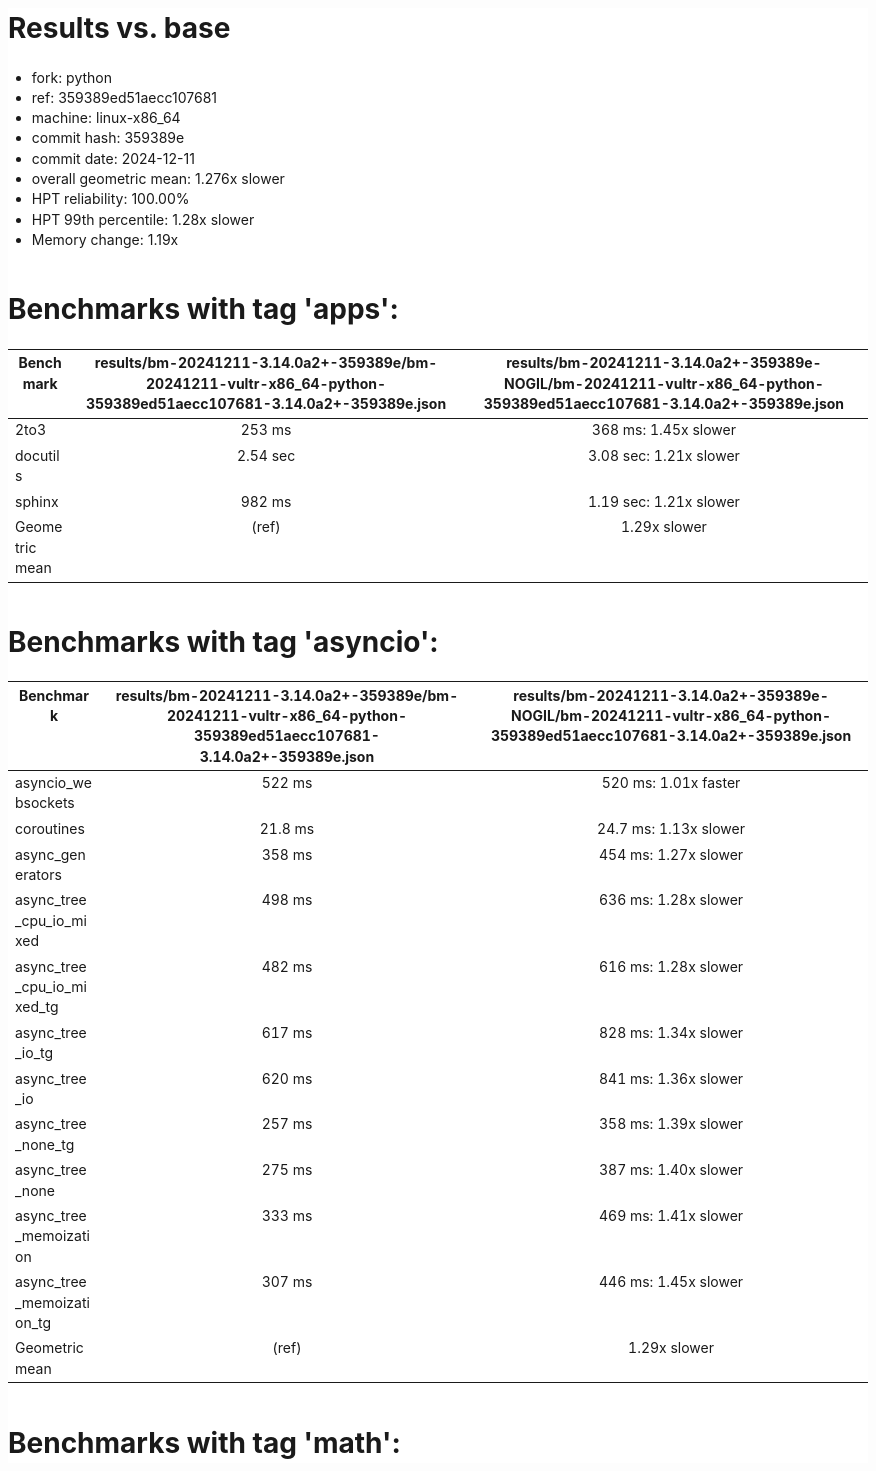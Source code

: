 # Results vs. base

- fork: python
- ref: 359389ed51aecc107681
- machine: linux-x86_64
- commit hash: 359389e
- commit date: 2024-12-11
- overall geometric mean: 1.276x slower
- HPT reliability: 100.00%
- HPT 99th percentile: 1.28x slower
- Memory change: 1.19x

Benchmarks with tag 'apps':
===========================

| Benchmark      | results/bm-20241211-3.14.0a2+-359389e/bm-20241211-vultr-x86_64-python-359389ed51aecc107681-3.14.0a2+-359389e.json | results/bm-20241211-3.14.0a2+-359389e-NOGIL/bm-20241211-vultr-x86_64-python-359389ed51aecc107681-3.14.0a2+-359389e.json |
|----------------|:-----------------------------------------------------------------------------------------------------------------:|:-----------------------------------------------------------------------------------------------------------------------:|
| 2to3           | 253 ms                                                                                                            | 368 ms: 1.45x slower                                                                                                    |
| docutils       | 2.54 sec                                                                                                          | 3.08 sec: 1.21x slower                                                                                                  |
| sphinx         | 982 ms                                                                                                            | 1.19 sec: 1.21x slower                                                                                                  |
| Geometric mean | (ref)                                                                                                             | 1.29x slower                                                                                                            |

Benchmarks with tag 'asyncio':
==============================

| Benchmark                  | results/bm-20241211-3.14.0a2+-359389e/bm-20241211-vultr-x86_64-python-359389ed51aecc107681-3.14.0a2+-359389e.json | results/bm-20241211-3.14.0a2+-359389e-NOGIL/bm-20241211-vultr-x86_64-python-359389ed51aecc107681-3.14.0a2+-359389e.json |
|----------------------------|:-----------------------------------------------------------------------------------------------------------------:|:-----------------------------------------------------------------------------------------------------------------------:|
| asyncio_websockets         | 522 ms                                                                                                            | 520 ms: 1.01x faster                                                                                                    |
| coroutines                 | 21.8 ms                                                                                                           | 24.7 ms: 1.13x slower                                                                                                   |
| async_generators           | 358 ms                                                                                                            | 454 ms: 1.27x slower                                                                                                    |
| async_tree_cpu_io_mixed    | 498 ms                                                                                                            | 636 ms: 1.28x slower                                                                                                    |
| async_tree_cpu_io_mixed_tg | 482 ms                                                                                                            | 616 ms: 1.28x slower                                                                                                    |
| async_tree_io_tg           | 617 ms                                                                                                            | 828 ms: 1.34x slower                                                                                                    |
| async_tree_io              | 620 ms                                                                                                            | 841 ms: 1.36x slower                                                                                                    |
| async_tree_none_tg         | 257 ms                                                                                                            | 358 ms: 1.39x slower                                                                                                    |
| async_tree_none            | 275 ms                                                                                                            | 387 ms: 1.40x slower                                                                                                    |
| async_tree_memoization     | 333 ms                                                                                                            | 469 ms: 1.41x slower                                                                                                    |
| async_tree_memoization_tg  | 307 ms                                                                                                            | 446 ms: 1.45x slower                                                                                                    |
| Geometric mean             | (ref)                                                                                                             | 1.29x slower                                                                                                            |

Benchmarks with tag 'math':
===========================
